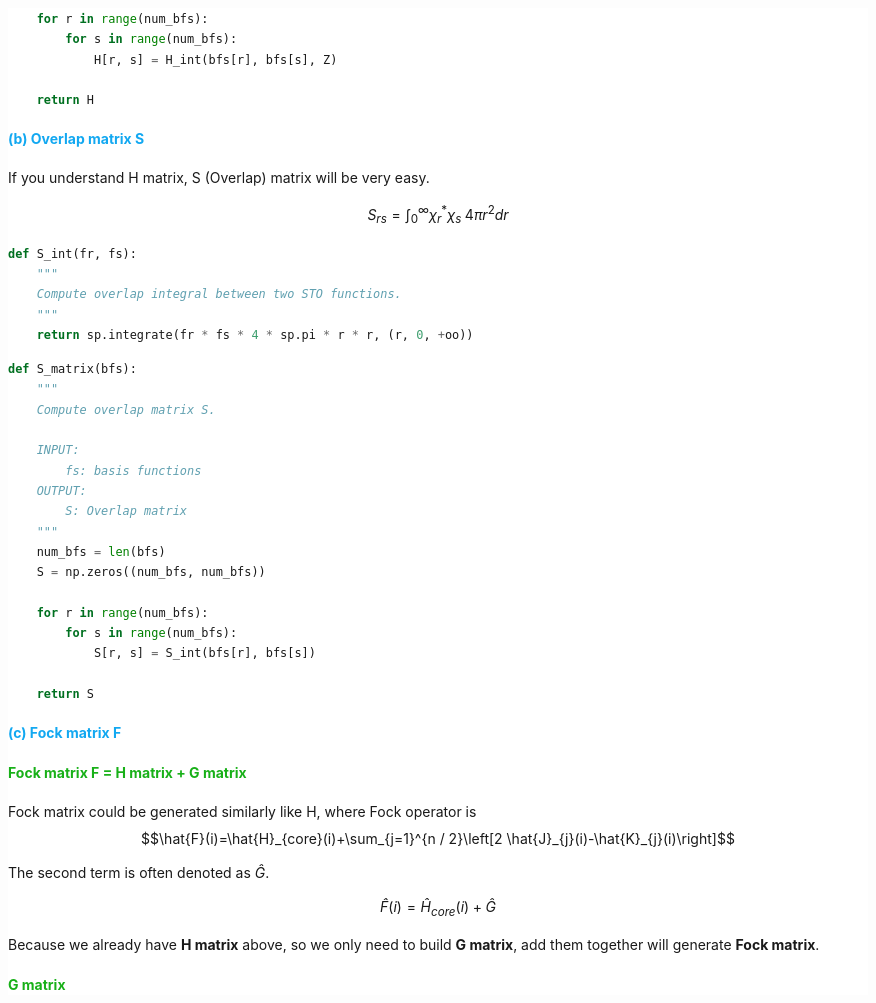 ```python
    for r in range(num_bfs):
        for s in range(num_bfs):
            H[r, s] = H_int(bfs[r], bfs[s], Z)

    return H
```

<h4 style="color: #12a8f1">(b) Overlap matrix S </h4>

If you understand H matrix, S (Overlap) matrix will be very easy.

$$S_{rs} = \int_{0}^\infty \chi_r^* \chi_s  \; 4 \pi r^2dr$$


```python
def S_int(fr, fs):
    """
    Compute overlap integral between two STO functions.
    """
    return sp.integrate(fr * fs * 4 * sp.pi * r * r, (r, 0, +oo))
```


```python
def S_matrix(bfs):
    """
    Compute overlap matrix S.

    INPUT:
        fs: basis functions
    OUTPUT:
        S: Overlap matrix
    """
    num_bfs = len(bfs)
    S = np.zeros((num_bfs, num_bfs))

    for r in range(num_bfs):
        for s in range(num_bfs):
            S[r, s] = S_int(bfs[r], bfs[s])

    return S
```

<h4 style="color: #12a8f1">(c) Fock matrix F </h4>
<h4 style="color: #18b018">Fock matrix F = H matrix + G matrix </h4>

Fock matrix could be generated similarly like H, where Fock operator is 
$$\hat{F}(i)=\hat{H}_{core}(i)+\sum_{j=1}^{n / 2}\left[2 \hat{J}_{j}(i)-\hat{K}_{j}(i)\right]$$

The second term is often denoted as $\hat G$.

$$\hat{F}(i)=\hat{H}_{core}(i)+\hat G$$

Because we already have **H matrix** above, so we only need to build **G matrix**, add them together will generate **Fock matrix**. 

<h4 style="color: #18b018">G matrix </h4>
